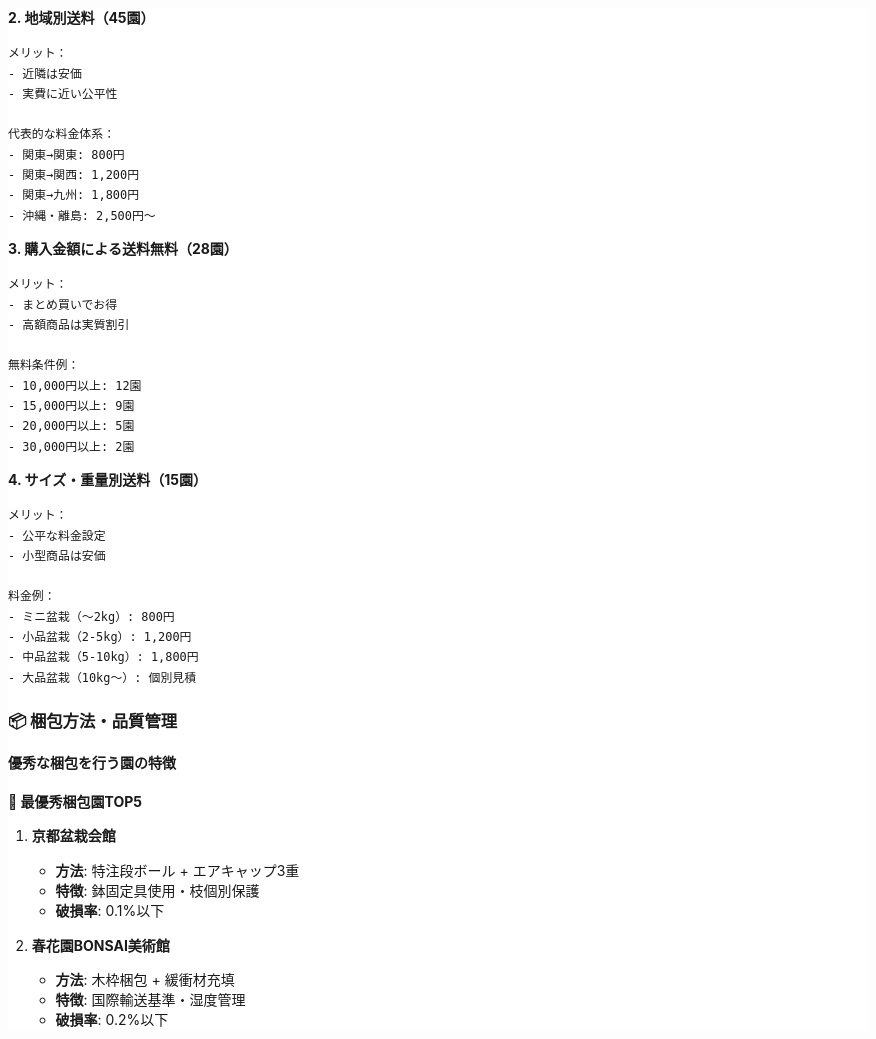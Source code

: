 **2. 地域別送料（45園）**
```
メリット：
- 近隣は安価
- 実費に近い公平性

代表的な料金体系：
- 関東→関東: 800円
- 関東→関西: 1,200円
- 関東→九州: 1,800円
- 沖縄・離島: 2,500円～
```

**3. 購入金額による送料無料（28園）**
```
メリット：
- まとめ買いでお得
- 高額商品は実質割引

無料条件例：
- 10,000円以上: 12園
- 15,000円以上: 9園
- 20,000円以上: 5園
- 30,000円以上: 2園
```

**4. サイズ・重量別送料（15園）**
```
メリット：
- 公平な料金設定
- 小型商品は安価

料金例：
- ミニ盆栽（～2kg）: 800円
- 小品盆栽（2-5kg）: 1,200円
- 中品盆栽（5-10kg）: 1,800円
- 大品盆栽（10kg～）: 個別見積
```

### 📦 梱包方法・品質管理

#### 優秀な梱包を行う園の特徴

**🥇 最優秀梱包園TOP5**

1. **京都盆栽会館**
   - **方法**: 特注段ボール + エアキャップ3重
   - **特徴**: 鉢固定具使用・枝個別保護
   - **破損率**: 0.1%以下

2. **春花園BONSAI美術館**
   - **方法**: 木枠梱包 + 緩衝材充填
   - **特徴**: 国際輸送基準・湿度管理
   - **破損率**: 0.2%以下
